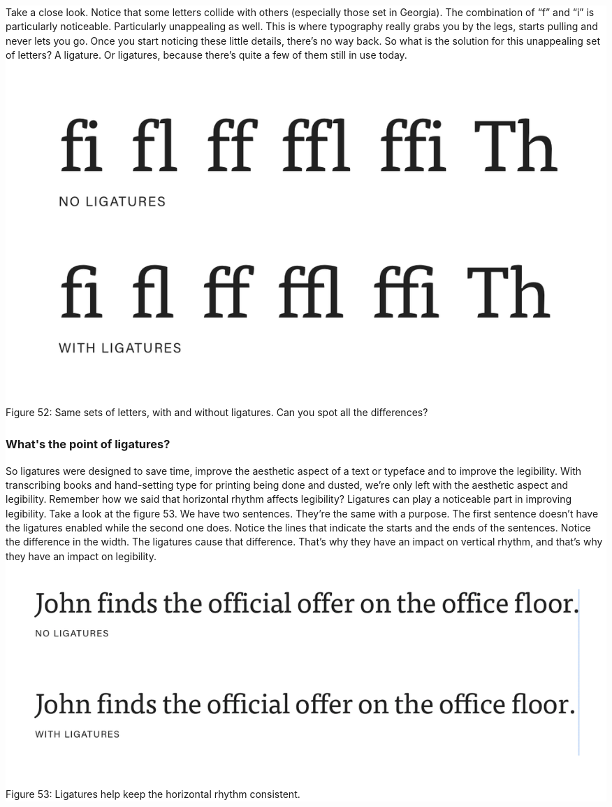 Take a close look. Notice that some letters collide with others (especially those set in Georgia). The combination of “f” and “i” is particularly noticeable. Particularly unappealing as well. This is where typography really grabs you by the legs, starts pulling and never lets you go. Once you start noticing these little details, there’s no way back. So what is the solution for this unappealing set of letters? A ligature. Or ligatures, because there’s quite a few of them still in use today.

![Figure 52: Same sets of letters, with and without ligatures. Can you spot all the differences?](figure-852.png)
Figure 52: Same sets of letters, with and without ligatures. Can you spot all the differences?

### What's the point of ligatures?
So ligatures were designed to save time, improve the aesthetic aspect of a text or typeface and to improve the legibility. With transcribing books and hand-setting type for printing being done and dusted, we’re only left with the aesthetic aspect and legibility. Remember how we said that horizontal rhythm affects legibility? Ligatures can play a noticeable part in improving legibility. Take a look at the figure 53. We have two sentences. They’re the same with a purpose. The first sentence doesn’t have the ligatures enabled while the second one does. Notice the lines that indicate the starts and the ends of the sentences. Notice the difference in the width. The ligatures cause that difference. That’s why they have an impact on vertical rhythm, and that’s why they have an impact on legibility.
![Figure 53: Ligatures help keep the horizontal rhythm consistent.](figure-853.png)
Figure 53: Ligatures help keep the horizontal rhythm consistent.
